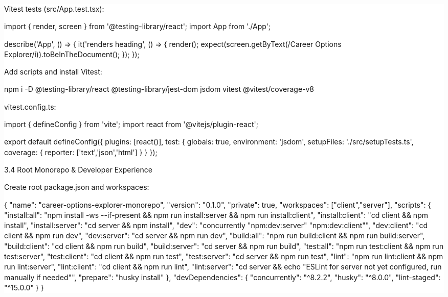Vitest tests (src/App.test.tsx):

import { render, screen } from '@testing-library/react';
import App from './App';

describe('App', () => {
  it('renders heading', () => {
    render(<App />);
    expect(screen.getByText(/Career Options Explorer/i)).toBeInTheDocument();
  });
});

Add scripts and install Vitest:

npm i -D @testing-library/react @testing-library/jest-dom jsdom vitest @vitest/coverage-v8

vitest.config.ts:

import { defineConfig } from 'vite';
import react from '@vitejs/plugin-react';

export default defineConfig({
  plugins: [react()],
  test: {
    globals: true,
    environment: 'jsdom',
    setupFiles: './src/setupTests.ts',
    coverage: { reporter: ['text','json','html'] }
  }
});

3.4 Root Monorepo & Developer Experience

Create root package.json and workspaces:

{
  "name": "career-options-explorer-monorepo",
  "version": "0.1.0",
  "private": true,
  "workspaces": ["client","server"],
  "scripts": {
    "install:all": "npm install -ws --if-present && npm run install:server && npm run install:client",
    "install:client": "cd client && npm install",
    "install:server": "cd server && npm install",
    "dev": "concurrently \"npm:dev:server\" \"npm:dev:client\"",
    "dev:client": "cd client && npm run dev",
    "dev:server": "cd server && npm run dev",
    "build:all": "npm run build:client && npm run build:server",
    "build:client": "cd client && npm run build",
    "build:server": "cd server && npm run build",
    "test:all": "npm run test:client && npm run test:server",
    "test:client": "cd client && npm run test",
    "test:server": "cd server && npm run test",
    "lint": "npm run lint:client && npm run lint:server",
    "lint:client": "cd client && npm run lint",
    "lint:server": "cd server && echo \"ESLint for server not yet configured, run manually if needed\"",
    "prepare": "husky install"
  },
  "devDependencies": {
    "concurrently": "^8.2.2",
    "husky": "^8.0.0",
    "lint-staged": "^15.0.0"
  }
}
